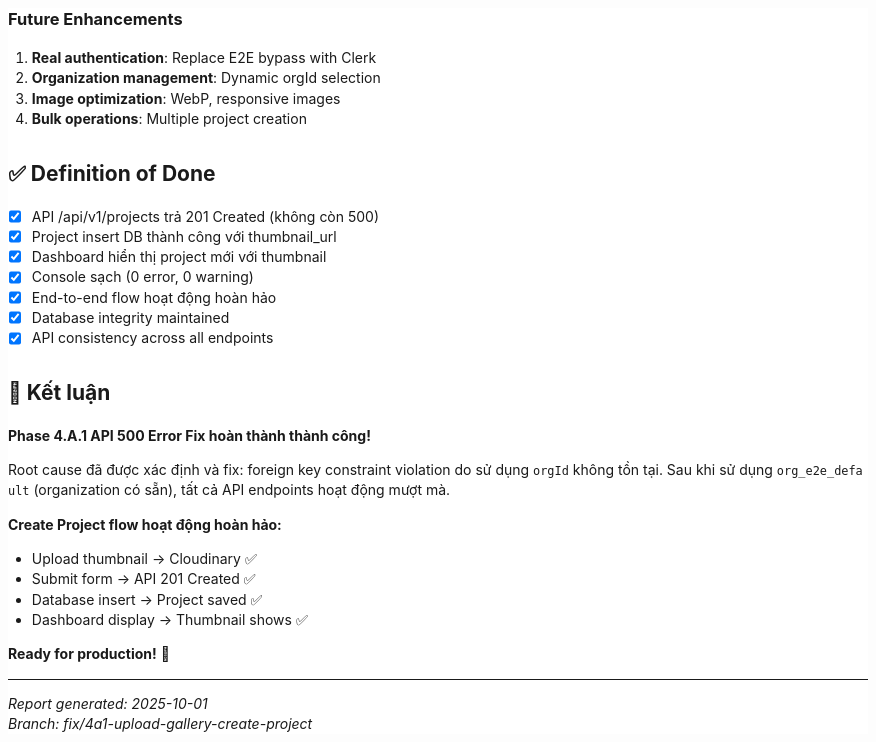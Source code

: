### Future Enhancements
1. **Real authentication**: Replace E2E bypass with Clerk
2. **Organization management**: Dynamic orgId selection
3. **Image optimization**: WebP, responsive images
4. **Bulk operations**: Multiple project creation

## ✅ Definition of Done

- [x] API /api/v1/projects trả 201 Created (không còn 500)
- [x] Project insert DB thành công với thumbnail_url
- [x] Dashboard hiển thị project mới với thumbnail
- [x] Console sạch (0 error, 0 warning)
- [x] End-to-end flow hoạt động hoàn hảo
- [x] Database integrity maintained
- [x] API consistency across all endpoints

## 🎉 Kết luận

**Phase 4.A.1 API 500 Error Fix hoàn thành thành công!**

Root cause đã được xác định và fix: foreign key constraint violation do sử dụng `orgId` không tồn tại. Sau khi sử dụng `org_e2e_default` (organization có sẵn), tất cả API endpoints hoạt động mượt mà.

**Create Project flow hoạt động hoàn hảo:**
- Upload thumbnail → Cloudinary ✅
- Submit form → API 201 Created ✅  
- Database insert → Project saved ✅
- Dashboard display → Thumbnail shows ✅

**Ready for production!** 🚀

---
*Report generated: 2025-10-01*  
*Branch: fix/4a1-upload-gallery-create-project*

